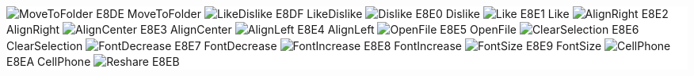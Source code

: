  </tr>
<tr><td><img src="images/segoe-mdl/E8DE.png" width="32" height="32" alt="MoveToFolder" /></td>
  <td>E8DE</td>
  <td>MoveToFolder</td>
 </tr>
<tr><td><img src="images/segoe-mdl/E8DF.png" width="32" height="32" alt="LikeDislike" /></td>
  <td>E8DF</td>
  <td>LikeDislike</td>
 </tr>
<tr><td><img src="images/segoe-mdl/E8E0.png" width="32" height="32" alt="Dislike" /></td>
  <td>E8E0</td>
  <td>Dislike</td>
 </tr>
<tr><td><img src="images/segoe-mdl/E8E1.png" width="32" height="32" alt="Like" /></td>
  <td>E8E1</td>
  <td>Like</td>
 </tr>
<tr><td><img src="images/segoe-mdl/E8E2.png" width="32" height="32" alt="AlignRight" /></td>
  <td>E8E2</td>
  <td>AlignRight</td>
 </tr>
<tr><td><img src="images/segoe-mdl/E8E3.png" width="32" height="32" alt="AlignCenter" /></td>
  <td>E8E3</td>
  <td>AlignCenter</td>
 </tr>
<tr><td><img src="images/segoe-mdl/E8E4.png" width="32" height="32" alt="AlignLeft" /></td>
  <td>E8E4</td>
  <td>AlignLeft</td>
 </tr>
<tr><td><img src="images/segoe-mdl/E8E5.png" width="32" height="32" alt="OpenFile" /></td>
  <td>E8E5</td>
  <td>OpenFile</td>
 </tr>
<tr><td><img src="images/segoe-mdl/E8E6.png" width="32" height="32" alt="ClearSelection" /></td>
  <td>E8E6</td>
  <td>ClearSelection</td>
 </tr>
<tr><td><img src="images/segoe-mdl/E8E7.png" width="32" height="32" alt="FontDecrease" /></td>
  <td>E8E7</td>
  <td>FontDecrease</td>
 </tr>
<tr><td><img src="images/segoe-mdl/E8E8.png" width="32" height="32" alt="FontIncrease" /></td>
  <td>E8E8</td>
  <td>FontIncrease</td>
 </tr>
<tr><td><img src="images/segoe-mdl/E8E9.png" width="32" height="32" alt="FontSize" /></td>
  <td>E8E9</td>
  <td>FontSize</td>
 </tr>
<tr><td><img src="images/segoe-mdl/E8EA.png" width="32" height="32" alt="CellPhone" /></td>
  <td>E8EA</td>
  <td>CellPhone</td>
 </tr>
<tr><td><img src="images/segoe-mdl/E8EB.png" width="32" height="32" alt="Reshare" /></td>
  <td>E8EB</td>